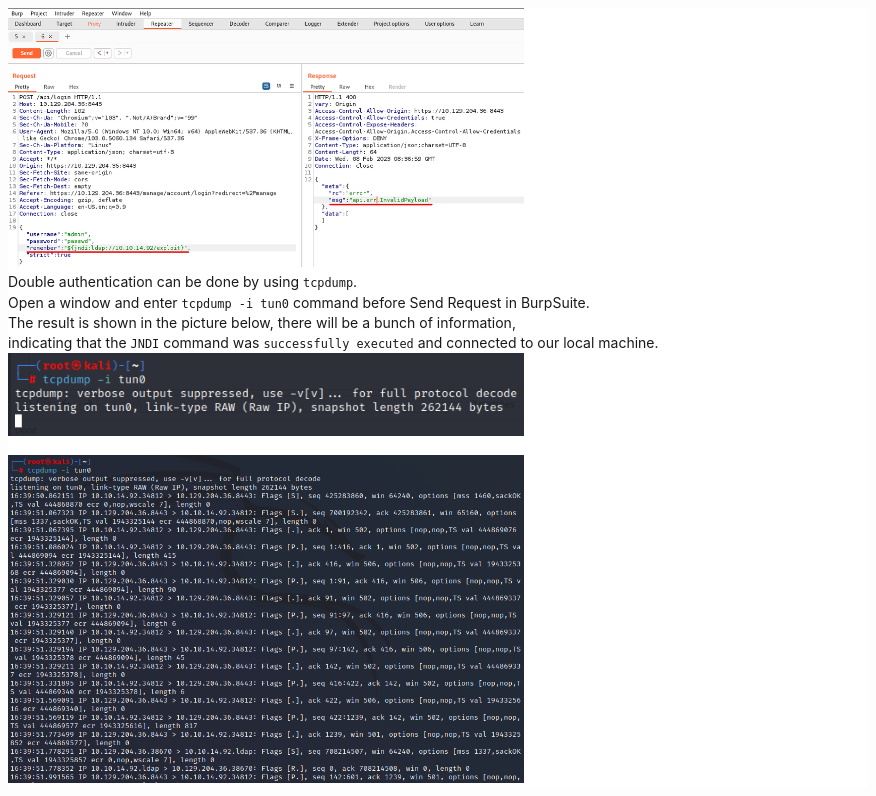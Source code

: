 <img src="https://github.com/laiyutong/HackTheBox/blob/main/Starting%20Point/TIER%202/Unified/Unified/Repeater2.png" alt="Repeater2" width="60%"><br>
Double authentication can be done by using <code>tcpdump</code>.<br>
Open a window and enter <code>tcpdump -i tun0</code> command before Send Request in BurpSuite.<br>
The result is shown in the picture below, there will be a bunch of information,<br>
indicating that the <code>JNDI</code> command was <code>successfully executed</code> and connected to our local machine.<br>
<img src="https://github.com/laiyutong/HackTheBox/blob/main/Starting%20Point/TIER%202/Unified/Unified/tcpdump.png" alt="tcpdump" width="60%"><br>

<img src="https://github.com/laiyutong/HackTheBox/blob/main/Starting%20Point/TIER%202/Unified/Unified/tcpdump2.png" alt="tcpdump2" width="60%">